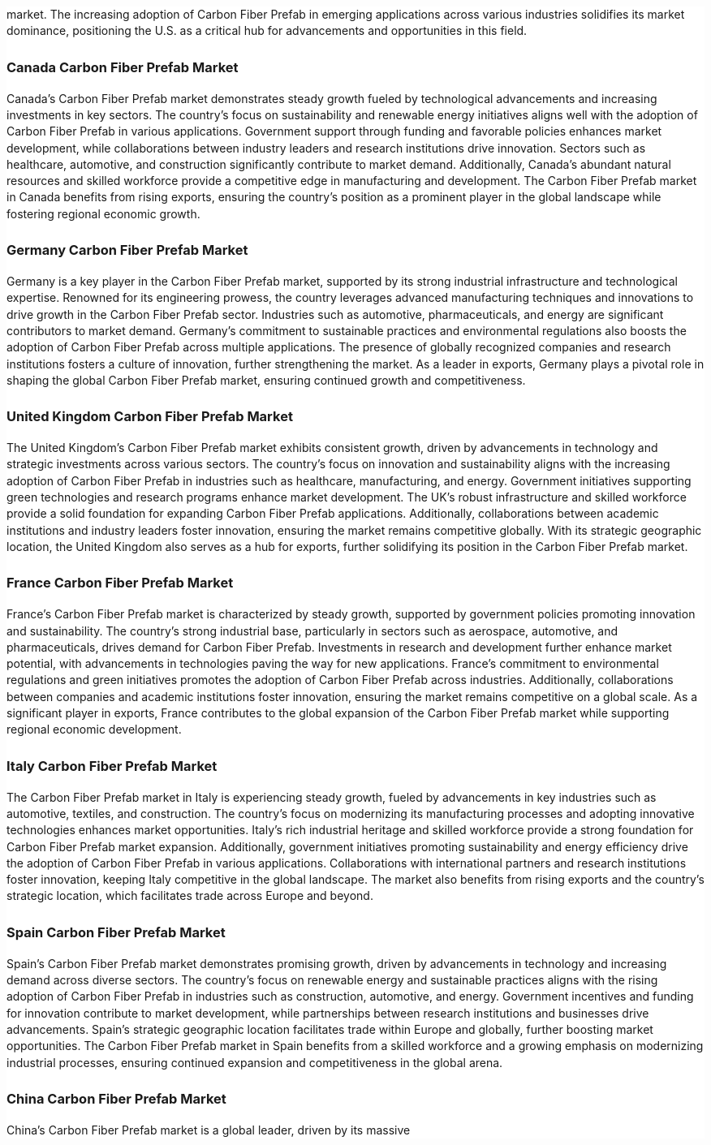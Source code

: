 market. The increasing adoption of Carbon Fiber Prefab in emerging applications across various industries solidifies its market dominance, positioning the U.S. as a critical hub for advancements and opportunities in this field.</p><h3>Canada Carbon Fiber Prefab Market</h3><p>Canada&rsquo;s Carbon Fiber Prefab market demonstrates steady growth fueled by technological advancements and increasing investments in key sectors. The country&rsquo;s focus on sustainability and renewable energy initiatives aligns well with the adoption of Carbon Fiber Prefab in various applications. Government support through funding and favorable policies enhances market development, while collaborations between industry leaders and research institutions drive innovation. Sectors such as healthcare, automotive, and construction significantly contribute to market demand. Additionally, Canada&rsquo;s abundant natural resources and skilled workforce provide a competitive edge in manufacturing and development. The Carbon Fiber Prefab market in Canada benefits from rising exports, ensuring the country&rsquo;s position as a prominent player in the global landscape while fostering regional economic growth.</p><h3>Germany Carbon Fiber Prefab Market</h3><p>Germany is a key player in the Carbon Fiber Prefab market, supported by its strong industrial infrastructure and technological expertise. Renowned for its engineering prowess, the country leverages advanced manufacturing techniques and innovations to drive growth in the Carbon Fiber Prefab sector. Industries such as automotive, pharmaceuticals, and energy are significant contributors to market demand. Germany&rsquo;s commitment to sustainable practices and environmental regulations also boosts the adoption of Carbon Fiber Prefab across multiple applications. The presence of globally recognized companies and research institutions fosters a culture of innovation, further strengthening the market. As a leader in exports, Germany plays a pivotal role in shaping the global Carbon Fiber Prefab market, ensuring continued growth and competitiveness.</p><h3>United Kingdom Carbon Fiber Prefab Market</h3><p>The United Kingdom&rsquo;s Carbon Fiber Prefab market exhibits consistent growth, driven by advancements in technology and strategic investments across various sectors. The country&rsquo;s focus on innovation and sustainability aligns with the increasing adoption of Carbon Fiber Prefab in industries such as healthcare, manufacturing, and energy. Government initiatives supporting green technologies and research programs enhance market development. The UK&rsquo;s robust infrastructure and skilled workforce provide a solid foundation for expanding Carbon Fiber Prefab applications. Additionally, collaborations between academic institutions and industry leaders foster innovation, ensuring the market remains competitive globally. With its strategic geographic location, the United Kingdom also serves as a hub for exports, further solidifying its position in the Carbon Fiber Prefab market.</p><h3>France Carbon Fiber Prefab Market</h3><p>France&rsquo;s Carbon Fiber Prefab market is characterized by steady growth, supported by government policies promoting innovation and sustainability. The country&rsquo;s strong industrial base, particularly in sectors such as aerospace, automotive, and pharmaceuticals, drives demand for Carbon Fiber Prefab. Investments in research and development further enhance market potential, with advancements in technologies paving the way for new applications. France&rsquo;s commitment to environmental regulations and green initiatives promotes the adoption of Carbon Fiber Prefab across industries. Additionally, collaborations between companies and academic institutions foster innovation, ensuring the market remains competitive on a global scale. As a significant player in exports, France contributes to the global expansion of the Carbon Fiber Prefab market while supporting regional economic development.</p><h3>Italy Carbon Fiber Prefab Market</h3><p>The Carbon Fiber Prefab market in Italy is experiencing steady growth, fueled by advancements in key industries such as automotive, textiles, and construction. The country&rsquo;s focus on modernizing its manufacturing processes and adopting innovative technologies enhances market opportunities. Italy&rsquo;s rich industrial heritage and skilled workforce provide a strong foundation for Carbon Fiber Prefab market expansion. Additionally, government initiatives promoting sustainability and energy efficiency drive the adoption of Carbon Fiber Prefab in various applications. Collaborations with international partners and research institutions foster innovation, keeping Italy competitive in the global landscape. The market also benefits from rising exports and the country&rsquo;s strategic location, which facilitates trade across Europe and beyond.</p><h3>Spain Carbon Fiber Prefab Market</h3><p>Spain&rsquo;s Carbon Fiber Prefab market demonstrates promising growth, driven by advancements in technology and increasing demand across diverse sectors. The country&rsquo;s focus on renewable energy and sustainable practices aligns with the rising adoption of Carbon Fiber Prefab in industries such as construction, automotive, and energy. Government incentives and funding for innovation contribute to market development, while partnerships between research institutions and businesses drive advancements. Spain&rsquo;s strategic geographic location facilitates trade within Europe and globally, further boosting market opportunities. The Carbon Fiber Prefab market in Spain benefits from a skilled workforce and a growing emphasis on modernizing industrial processes, ensuring continued expansion and competitiveness in the global arena.</p><h3>China Carbon Fiber Prefab Market</h3><p>China&rsquo;s Carbon Fiber Prefab market is a global leader, driven by its massive